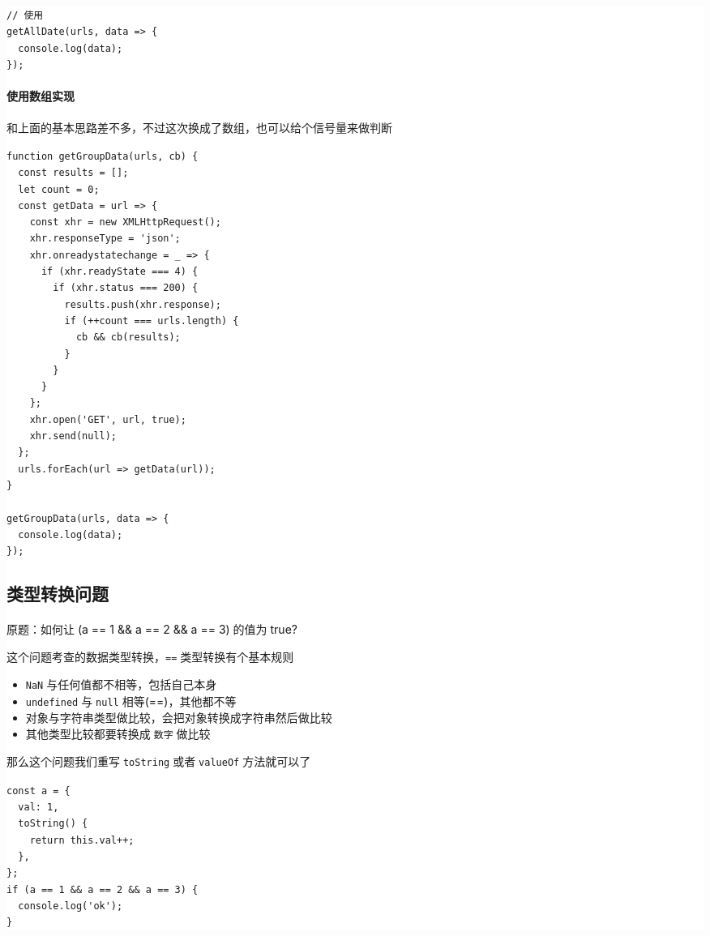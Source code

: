 ```
// 使用
getAllDate(urls, data => {
  console.log(data);
});
```

#### 使用数组实现

和上面的基本思路差不多，不过这次换成了数组，也可以给个信号量来做判断

```
function getGroupData(urls, cb) {
  const results = [];
  let count = 0;
  const getData = url => {
    const xhr = new XMLHttpRequest();
    xhr.responseType = 'json';
    xhr.onreadystatechange = _ => {
      if (xhr.readyState === 4) {
        if (xhr.status === 200) {
          results.push(xhr.response);
          if (++count === urls.length) {
            cb && cb(results);
          }
        }
      }
    };
    xhr.open('GET', url, true);
    xhr.send(null);
  };
  urls.forEach(url => getData(url));
}

getGroupData(urls, data => {
  console.log(data);
});
```

## 类型转换问题

原题：如何让 (a == 1 && a == 2 && a == 3) 的值为 true?

这个问题考查的数据类型转换，`==` 类型转换有个基本规则

- `NaN` 与任何值都不相等，包括自己本身
- `undefined` 与 `null` 相等(==)，其他都不等
- 对象与字符串类型做比较，会把对象转换成字符串然后做比较
- 其他类型比较都要转换成 `数字` 做比较

那么这个问题我们重写 `toString` 或者 `valueOf` 方法就可以了

```
const a = {
  val: 1,
  toString() {
    return this.val++;
  },
};
if (a == 1 && a == 2 && a == 3) {
  console.log('ok');
}
```
